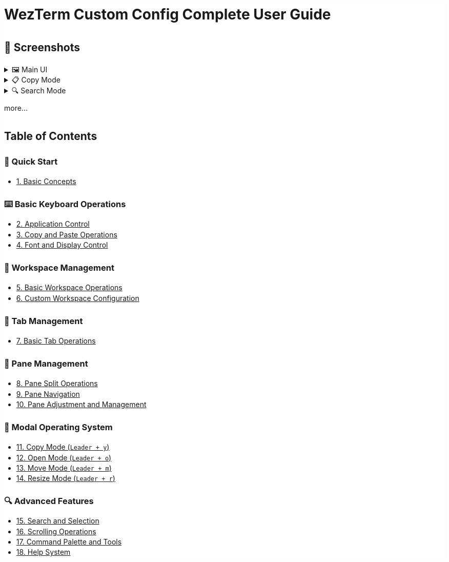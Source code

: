 # WezTerm Custom Config Complete User Guide

## 📸 Screenshots

<details><summary>🖼️ Main UI</summary></details>

<details><summary>📋 Copy Mode</summary></details>

<details><summary>🔍 Search Mode</summary></details>

more...

## Table of Contents

### 🚀 Quick Start

- [1. Basic Concepts](#1-basic-concepts)

### ⌨️ Basic Keyboard Operations

- [2. Application Control](#2-application-control)
- [3. Copy and Paste Operations](#3-copy-and-paste-operations)
- [4. Font and Display Control](#4-font-and-display-control)

### 📂 Workspace Management

- [5. Basic Workspace Operations](#5-basic-workspace-operations)
- [6. Custom Workspace Configuration](#6-custom-workspace-configuration)

### 📑 Tab Management

- [7. Basic Tab Operations](#7-basic-tab-operations)

### 🔲 Pane Management

- [8. Pane Split Operations](#8-pane-split-operations)
- [9. Pane Navigation](#9-pane-navigation)
- [10. Pane Adjustment and Management](#10-pane-adjustment-and-management)

### 🎯 Modal Operating System

- [11. Copy Mode (`Leader + y`)](#11-copy-mode-leader--y)
- [12. Open Mode (`Leader + o`)](#12-open-mode-leader--o)
- [13. Move Mode (`Leader + m`)](#13-move-mode-leader--m)
- [14. Resize Mode (`Leader + r`)](#14-resize-mode-leader--r)

### 🔍 Advanced Features

- [15. Search and Selection](#15-search-and-selection)
- [16. Scrolling Operations](#16-scrolling-operations)
- [17. Command Palette and Tools](#17-command-palette-and-tools)
- [18. Help System](#18-help-system)
